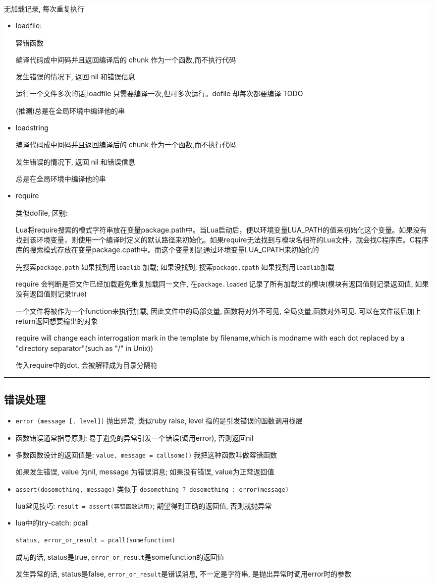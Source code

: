   无加载记录, 每次重复执行

* loadfile:

  容错函数

  编译代码成中间码并且返回编译后的 chunk 作为一个函数,而不执行代码

  发生错误的情况下, 返回 nil 和错误信息

  运行一个文件多次的话,loadfile 只需要编译一次,但可多次运行。dofile 却每次都要编译 TODO

  (推测)总是在全局环境中编译他的串

* loadstring

  编译代码成中间码并且返回编译后的 chunk 作为一个函数,而不执行代码

  发生错误的情况下, 返回 nil 和错误信息

  总是在全局环境中编译他的串

* require

  类似dofile, 区别:

  Lua将require搜索的模式字符串放在变量package.path中。当Lua启动后，便以环境变量LUA_PATH的值来初始化这个变量。如果没有找到该环境变量，则使用一个编译时定义的默认路径来初始化。如果require无法找到与模块名相符的Lua文件，就会找C程序库。C程序库的搜索模式存放在变量package.cpath中。而这个变量则是通过环境变量LUA_CPATH来初始化的

  先搜索`package.path` 如果找到用`loadlib` 加载; 如果没找到, 搜索`package.cpath` 如果找到用`loadlib`加载

  require 会判断是否文件已经加载避免重复加载同一文件, 在`package.loaded` 记录了所有加载过的模块(模块有返回值则记录返回值, 如果没有返回值则记录true)

  一个文件将被作为一个function来执行加载, 因此文件中的局部变量, 函数将对外不可见, 全局变量,函数对外可见. 可以在文件最后加上return返回想要输出的对象

  require will change each interrogation mark in the template by filename,which is modname with each dot replaced by a "directory separator"(such as "/" in Unix))

  传入require中的dot, 会被解释成为目录分隔符

---

## 错误处理

* `error (message [, level])` 抛出异常, 类似ruby raise, level 指的是引发错误的函数调用栈层

* 函数错误通常指导原则: 易于避免的异常引发一个错误(调用error), 否则返回nil

* 多数函数设计的返回值是: `value, message = callsome()` 我把这种函数叫做容错函数

  如果发生错误, value 为nil, message 为错误消息; 如果没有错误, value为正常返回值

* `assert(dosomething, message)` 类似于 `dosomething ? dosomething : error(message)`

  lua常见技巧: `result = assert(容错函数调用)`; 期望得到正确的返回值, 否则就抛异常

* lua中的try-catch: pcall

  `status, error_or_result = pcall(somefunction)`

  成功的话, status是true, `error_or_result`是somefunction的返回值

  发生异常的话, status是false, `error_or_result`是错误消息, 不一定是字符串, 是抛出异常时调用error时的参数
